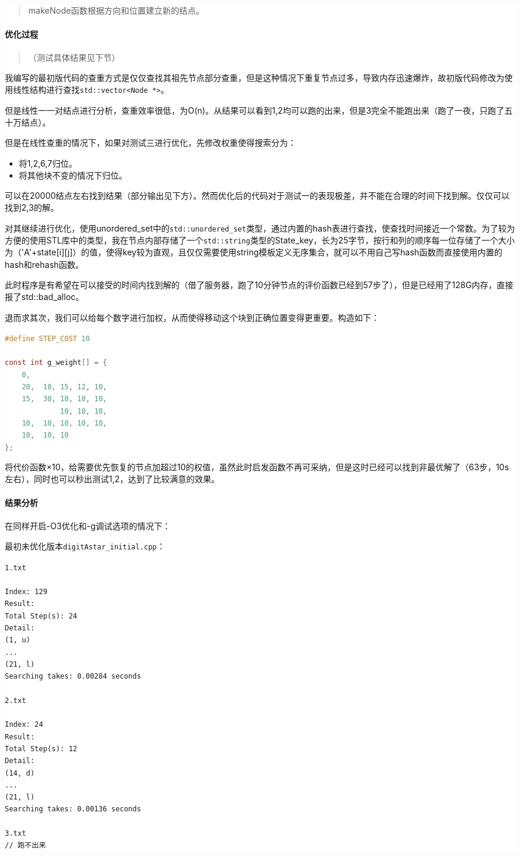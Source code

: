 >  makeNode函数根据方向和位置建立新的结点。

#### 优化过程

> （测试具体结果见下节）

我编写的最初版代码的查重方式是仅仅查找其祖先节点部分查重，但是这种情况下重复节点过多，导致内存迅速爆炸，故初版代码修改为使用线性结构进行查找`std::vector<Node *>`。

但是线性一一对结点进行分析，查重效率很低，为O(n)。从结果可以看到1,2均可以跑的出来，但是3完全不能跑出来（跑了一夜，只跑了五十万结点）。

但是在线性查重的情况下，如果对测试三进行优化，先修改权重使得搜索分为：

- 将1,2,6,7归位。
- 将其他块不变的情况下归位。

可以在20000结点左右找到结果（部分输出见下方）。然而优化后的代码对于测试一的表现极差，并不能在合理的时间下找到解。仅仅可以找到2,3的解。

对其继续进行优化，使用unordered_set中的`std::unordered_set`类型，通过内置的hash表进行查找，使查找时间接近一个常数。为了较为方便的使用STL库中的类型，我在节点内部存储了一个`std::string`类型的State_key，长为25字节，按行和列的顺序每一位存储了一个大小为（'A'+state\[i\]\[j\]）的值，使得key较为直观，且仅仅需要使用string模板定义无序集合，就可以不用自己写hash函数而直接使用内置的hash和rehash函数。

此时程序是有希望在可以接受的时间内找到解的（借了服务器，跑了10分钟节点的评价函数已经到57步了），但是已经用了128G内存，直接报了std::bad_alloc。

退而求其次，我们可以给每个数字进行加权，从而使得移动这个块到正确位置变得更重要。构造如下：

```c
#define STEP_COST 10

const int g_weight[] = {
    0,
    20,  18, 15, 12, 10,
    15,  30, 10, 10, 10,
             10, 10, 10,
    10,  10, 10, 10, 10,
    10,  10, 10
};
```

将代价函数×10，给需要优先恢复的节点加超过10的权值，虽然此时启发函数不再可采纳，但是这时已经可以找到非最优解了（63步，10s左右），同时也可以秒出测试1,2，达到了比较满意的效果。

#### 结果分析

在同样开启-O3优化和-g调试选项的情况下：

最初未优化版本`digitAstar_initial.cpp`：

```
1.txt

Index: 129
Result:
Total Step(s): 24
Detail:
(1, u)
...
(21, l)
Searching takes: 0.00284 seconds

2.txt

Index: 24
Result:
Total Step(s): 12
Detail:
(14, d)
...
(21, l)
Searching takes: 0.00136 seconds

3.txt
// 跑不出来
```
